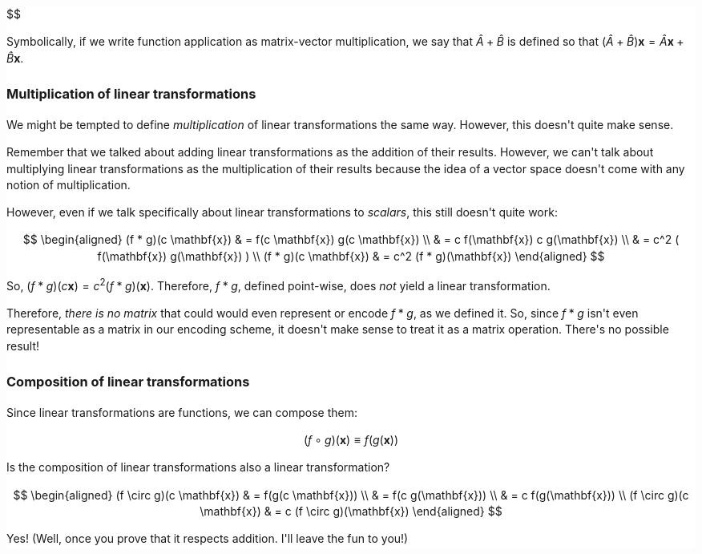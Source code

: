 $$

Symbolically, if we write function application as matrix-vector multiplication,
we say that $\hat{A} + \hat{B}$ is defined so that
$(\hat{A} + \hat{B})\mathbf{x} = \hat{A} \mathbf{x} + \hat{B} \mathbf{x}$.

### Multiplication of linear transformations

We might be tempted to define *multiplication* of linear transformations the
same way.  However, this doesn't quite make sense.

Remember that we talked about adding linear transformations as the addition of
their results.  However, we can't talk about multiplying linear transformations
as the multiplication of their results because the idea of a vector space
doesn't come with any notion of multiplication.

However, even if we talk specifically about linear transformations to
*scalars*, this still doesn't quite work:

$$
\begin{aligned}
(f * g)(c \mathbf{x}) & = f(c \mathbf{x}) g(c \mathbf{x}) \\
                      & = c f(\mathbf{x}) c g(\mathbf{x}) \\
                      & = c^2 ( f(\mathbf{x}) g(\mathbf{x}) ) \\
(f * g)(c \mathbf{x}) & = c^2 (f * g)(\mathbf{x})
\end{aligned}
$$

So, $(f * g)(c \mathbf{x}) = c^2 (f * g)(\mathbf{x})$.  Therefore, $f * g$,
defined point-wise, does *not* yield a linear transformation.

Therefore, *there is no matrix* that could would even represent or encode $f *
g$, as we defined it.  So, since $f * g$ isn't even representable as a matrix
in our encoding scheme, it doesn't make sense to treat it as a matrix
operation.  There's no possible result!

### Composition of linear transformations

Since linear transformations are functions, we can compose them:

$$
(f \circ g)(\mathbf{x}) \equiv f(g(\mathbf{x}))
$$

Is the composition of linear transformations also a linear transformation?

$$
\begin{aligned}
(f \circ g)(c \mathbf{x}) & = f(g(c \mathbf{x})) \\
                      & = f(c g(\mathbf{x})) \\
                      & = c f(g(\mathbf{x})) \\
(f \circ g)(c \mathbf{x}) & = c (f \circ g)(\mathbf{x})
\end{aligned}
$$

Yes! (Well, once you prove that it respects addition.  I'll leave the fun to
you!)
